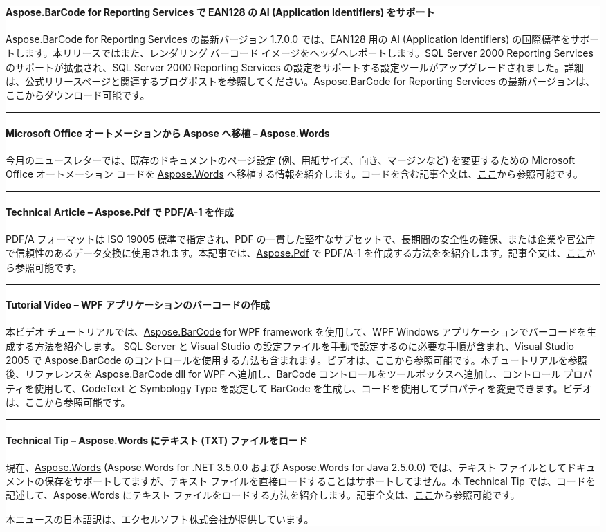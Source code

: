 #### Aspose.BarCode for Reporting Services で EAN128 の AI (Application Identifiers) をサポート

[](https://docs.aspose.com/display/wordsjava/Home)[Aspose.BarCode for Reporting Services][58] の最新バージョン 1.7.0.0 では、EAN128 用の AI (Application Identifiers) の国際標準をサポートします。本リリースではまた、レンダリング バーコード イメージをヘッダへレポートします。SQL Server 2000 Reporting Services のサポートが拡張され、SQL Server 2000 Reporting Services の設定をサポートする設定ツールがアップグレードされました。詳細は、公式[リリースページ][59]と関連する[ブログポスト][60]を参照してください。Aspose.BarCode for Reporting Services の最新バージョンは、[ここ][61]からダウンロード可能です。

* * *

#### **Microsoft Office オートメーションから Aspose へ移植 – Aspose.Words**

[](https://docs.aspose.com/display/wordsjava/Home)今月のニュースレターでは、既存のドキュメントのページ設定 (例、用紙サイズ、向き、マージンなど) を変更するための Microsoft Office オートメーション コードを [Aspose.Words][62] へ移植する情報を紹介します。コードを含む記事全文は、[ここ][63]から参照可能です。

* * *

#### **Technical Article – Aspose.Pdf で PDF/A-1 を作成**

[](http://www.aspose.com/categories/file-format-components/aspose.pdf-for-.net-and-java/default.aspx)PDF/A フォーマットは ISO 19005 標準で指定され、PDF の一貫した堅牢なサブセットで、長期間の安全性の確保、または企業や官公庁で信頼性のあるデータ交換に使用されます。本記事では、[Aspose.Pdf][64] で PDF/A-1 を作成する方法をを紹介します。記事全文は、[ここ][65]から参照可能です。

* * *

#### **Tutorial Video – WPF アプリケーションのバーコードの作成**

[](https://docs.aspose.com/display/wordsjava/Home)本ビデオ チュートリアルでは、[Aspose.BarCode][66] for WPF framework を使用して、WPF Windows アプリケーションでバーコードを生成する方法を紹介します。 SQL Server と Visual Studio の設定ファイルを手動で設定するのに必要な手順が含まれ、Visual Studio 2005 で Aspose.BarCode のコントロールを使用する方法も含まれます。ビデオは、ここから参照可能です。本チュートリアルを参照後、リファレンスを Aspose.BarCode dll for WPF へ追加し、BarCode コントロールをツールボックスへ追加し、コントロール プロパティを使用して、CodeText と Symbology Type を設定して BarCode を生成し、コードを使用してプロパティを変更できます。ビデオは、[ここ][67]から参照可能です。

* * *

#### **Technical Tip – Aspose.Words にテキスト (TXT) ファイルをロード**

[](https://docs.aspose.com/display/wordsjava/Home)現在、[Aspose.Words][68] (Aspose.Words for .NET 3.5.0.0 および Aspose.Words for Java 2.5.0.0) では、テキスト ファイルとしてドキュメントの保存をサポートしてますが、テキスト ファイルを直接ロードすることはサポートしてません。本 Technical Tip では、コードを記述して、Aspose.Words にテキスト ファイルをロードする方法を紹介します。記事全文は、[ここ][69]から参照可能です。  
  

本ニュースの日本語訳は、[エクセルソフト株式会社][70]が提供しています。




[1]: #120801
[2]: #120802
[3]: http://www.aspose.com/categories/utility-components/aspose.spell-for-.net/default.aspx
[4]: #120803
[5]: #120804
[6]: #120805
[7]: #120806
[8]: #120807
[9]: #120808
[10]: #120809
[11]: #120810
[12]: #120811
[13]: #120812
[14]: #120813
[15]: #120814
[16]: #120815
[17]: #120816
[18]: #120817
[19]: http://www.aspose.com/categories/utility-components/aspose.spell-for-.net/default.aspx
[20]: http://www.aspose.com/community/files/54/utility-components/aspose.spell/default.aspx
[21]: http://www.aspose.com/categories/file-format-components/aspose.form-for-.net/default.aspx
[22]: http://www.aspose.com/categories/ssrs-rendering-extensions/aspose.pdf-for-reporting-services/default.aspx
[23]: http://www.aspose.com/community/files/52/ssrs-rendering-extensions/aspose.pdf.reporting.services/entry149475.aspx
[24]: http://www.aspose.com/community/files/52/ssrs-rendering-extensions/aspose.pdf.reporting.services/default.aspx
[25]: http://www.aspose.com/categories/ssrs-rendering-extensions/aspose.cells-for-reporting-services/default.aspx
[26]: http://www.aspose.com/community/files/52/ssrs-rendering-extensions/aspose.cells.reporting.services/entry148937.aspx
[27]: http://www.aspose.com/community/files/52/ssrs-rendering-extensions/aspose.cells.reporting.services/default.aspx
[28]: https://docs.aspose.com/display/wordsjava/Home
[29]: http://www.aspose.com/community/files/53/visual-components/aspose.barcode/entry149943.aspx
[30]: https://docs.aspose.com/display/wordsjava/Home
[31]: https://docs.aspose.com/display/wordsjava/Home
[32]: http://www.aspose.com/community/files/51/file-format-components/aspose.words/entry151553.aspx
[33]: https://docs.aspose.com/display/wordsjava/Home
[34]: http://www.aspose.com/categories/file-format-components/aspose.pdf-for-.net-and-java/default.aspx
[35]: http://www.aspose.com/community/files/51/file-format-components/aspose.pdf/entry151891.aspx
[36]: http://www.aspose.com/community/files/51/file-format-components/aspose.pdf/default.aspx
[37]: http://www.aspose.com/categories/file-format-components/aspose.pdf-for-.net-and-java/default.aspx
[38]: http://www.aspose.com/categories/ssrs-rendering-extensions/aspose.slides-for-reporting-services/default.aspx
[39]: http://www.aspose.com/community/files/52/ssrs-rendering-extensions/aspose.slides.reporting.services/entry152046.aspx
[40]: http://www.aspose.com/community/files/52/ssrs-rendering-extensions/aspose.slides.reporting.services/default.aspx
[41]: https://docs.aspose.com/display/wordsjava/Home
[42]: http://www.aspose.com/categories/file-format-components/aspose.pdf-for-.net-and-java/default.aspx
[43]: http://www.aspose.com/community/files/51/file-format-components/aspose.pdf/entry152296.aspx
[44]: http://www.aspose.com/community/files/51/file-format-components/aspose.pdf/default.aspx
[45]: https://docs.aspose.com/display/wordsjava/Home
[46]: http://www.aspose.com/categories/file-format-components/aspose.pdf.kit-for-.net-and-java/default.aspx
[47]: http://www.aspose.com/community/files/51/file-format-components/aspose.pdf.kit/entry152376.aspx
[48]: http://www.aspose.com/community/files/51/file-format-components/aspose.pdf.kit/default.aspx
[49]: http://www.aspose.com/categories/file-format-components/aspose.cells-for-.net-and-java/default.aspx
[50]: http://www.aspose.com/community/files/51/file-format-components/aspose.cells/entry152824.aspx
[51]: https://blog.aspose.com/
[52]: http://www.aspose.com/community/files/51/file-format-components/aspose.cells/default.aspx
[53]: http://www.aspose.com/categories/utility-components/aspose.network-for-.net/default.aspx
[54]: http://www.aspose.com/corporate/purchase/policies/aspose.icalendar-merged-with-aspose.network.aspx
[55]: http://www.aspose.com/community/files/54/utility-components/aspose.network/entry153374.aspx
[56]: https://blog.aspose.com/
[57]: http://www.aspose.com/community/files/54/utility-components/aspose.network/default.aspx

[58]: https://docs.aspose.com/display/wordsjava/Home
[59]: http://www.aspose.com/community/files/52/ssrs-rendering-extensions/aspose.barcode.reporting.services/entry153669.aspx
[60]: https://blog.aspose.com/
[61]: https://docs.aspose.com/display/wordsjava/Home
[62]: https://docs.aspose.com/display/wordsjava/Home
[63]: https://docs.aspose.com/display/wordsproductfamily
[64]: http://www.aspose.com/categories/file-format-components/aspose.pdf-for-.net-and-java/default.aspx
[65]: https://docs.aspose.com/display/pdfproductfamily
[66]: https://docs.aspose.com/display/wordsjava/Home
[67]: https://docs.aspose.com/display/barcodeproductfamily
[68]: https://docs.aspose.com/display/wordsjava/Home
[69]: https://docs.aspose.com/display/wordsproductfamily
[70]: http://www.xlsoft.com/jp